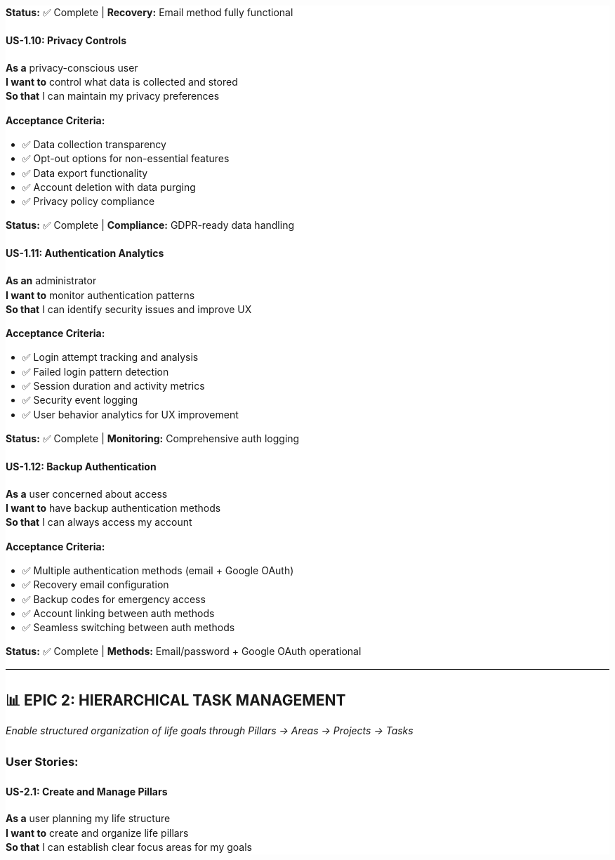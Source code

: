 **Status:** ✅ Complete | **Recovery:** Email method fully functional

#### **US-1.10: Privacy Controls**
**As a** privacy-conscious user  
**I want to** control what data is collected and stored  
**So that** I can maintain my privacy preferences

**Acceptance Criteria:**
- ✅ Data collection transparency
- ✅ Opt-out options for non-essential features
- ✅ Data export functionality
- ✅ Account deletion with data purging
- ✅ Privacy policy compliance

**Status:** ✅ Complete | **Compliance:** GDPR-ready data handling

#### **US-1.11: Authentication Analytics**
**As an** administrator  
**I want to** monitor authentication patterns  
**So that** I can identify security issues and improve UX

**Acceptance Criteria:**
- ✅ Login attempt tracking and analysis
- ✅ Failed login pattern detection
- ✅ Session duration and activity metrics
- ✅ Security event logging
- ✅ User behavior analytics for UX improvement

**Status:** ✅ Complete | **Monitoring:** Comprehensive auth logging

#### **US-1.12: Backup Authentication**
**As a** user concerned about access  
**I want to** have backup authentication methods  
**So that** I can always access my account

**Acceptance Criteria:**
- ✅ Multiple authentication methods (email + Google OAuth)
- ✅ Recovery email configuration
- ✅ Backup codes for emergency access
- ✅ Account linking between auth methods
- ✅ Seamless switching between auth methods

**Status:** ✅ Complete | **Methods:** Email/password + Google OAuth operational

---

## 📊 **EPIC 2: HIERARCHICAL TASK MANAGEMENT**
*Enable structured organization of life goals through Pillars → Areas → Projects → Tasks*

### **User Stories:**

#### **US-2.1: Create and Manage Pillars**
**As a** user planning my life structure  
**I want to** create and organize life pillars  
**So that** I can establish clear focus areas for my goals
